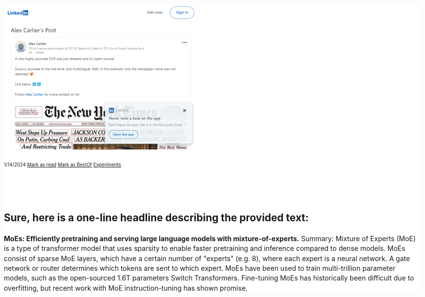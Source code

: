 <img src="/img/5a96af17-2a6c-45f1-8a69-663aa357620c.png" width="400" />


<sup><sub>1/14/2024 [Mark as read](https://githublistbuilder.azurewebsites.net/api/TagSetter?articleid=9884_0&tag=isread) [Mark as BestOf](https://githublistbuilder.azurewebsites.net/api/TagSetter?articleid=9884_0&tag=bestof) [Experiments](https://githublistbuilder.azurewebsites.net/api/TagSetter?articleid=9884_0&tag=Experiments)<sub/><sup/>

<br/><br/>

## Sure, here is a one-line headline describing the provided text:

**MoEs: Efficiently pretraining and serving large language models with mixture-of-experts.**
Summary: Mixture of Experts (MoE) is a type of transformer model that uses sparsity to enable faster pretraining and inference compared to dense models. MoEs consist of sparse MoE layers, which have a certain number of "experts" (e.g. 8), where each expert is a neural network. A gate network or router determines which tokens are sent to which expert. MoEs have been used to train multi-trillion parameter models, such as the open-sourced 1.6T parameters Switch Transformers. Fine-tuning MoEs has historically been difficult due to overfitting, but recent work with MoE instruction-tuning has shown promise.
